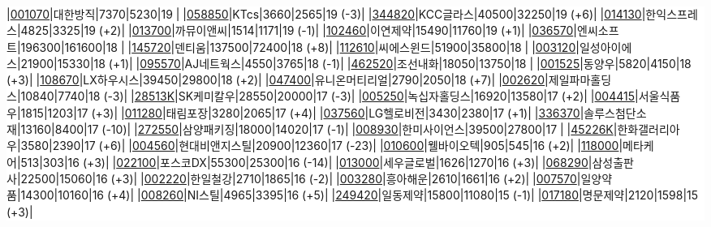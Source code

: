 |[001070](https://finance.daum.net/quotes/A001070)|대한방직|7370|5230|19 |
|[058850](https://finance.daum.net/quotes/A058850)|KTcs|3660|2565|19 (-3)|
|[344820](https://finance.daum.net/quotes/A344820)|KCC글라스|40500|32250|19 (+6)|
|[014130](https://finance.daum.net/quotes/A014130)|한익스프레스|4825|3325|19 (+2)|
|[013700](https://finance.daum.net/quotes/A013700)|까뮤이앤씨|1514|1171|19 (-1)|
|[102460](https://finance.daum.net/quotes/A102460)|이연제약|15490|11760|19 (+1)|
|[036570](https://finance.daum.net/quotes/A036570)|엔씨소프트|196300|161600|18 |
|[145720](https://finance.daum.net/quotes/A145720)|덴티움|137500|72400|18 (+8)|
|[112610](https://finance.daum.net/quotes/A112610)|씨에스윈드|51900|35800|18 |
|[003120](https://finance.daum.net/quotes/A003120)|일성아이에스|21900|15330|18 (+1)|
|[095570](https://finance.daum.net/quotes/A095570)|AJ네트웍스|4550|3765|18 (-1)|
|[462520](https://finance.daum.net/quotes/A462520)|조선내화|18050|13750|18 |
|[001525](https://finance.daum.net/quotes/A001525)|동양우|5820|4150|18 (+3)|
|[108670](https://finance.daum.net/quotes/A108670)|LX하우시스|39450|29800|18 (+2)|
|[047400](https://finance.daum.net/quotes/A047400)|유니온머티리얼|2790|2050|18 (+7)|
|[002620](https://finance.daum.net/quotes/A002620)|제일파마홀딩스|10840|7740|18 (-3)|
|[28513K](https://finance.daum.net/quotes/A28513K)|SK케미칼우|28550|20000|17 (-3)|
|[005250](https://finance.daum.net/quotes/A005250)|녹십자홀딩스|16920|13580|17 (+2)|
|[004415](https://finance.daum.net/quotes/A004415)|서울식품우|1815|1203|17 (+3)|
|[011280](https://finance.daum.net/quotes/A011280)|태림포장|3280|2065|17 (+4)|
|[037560](https://finance.daum.net/quotes/A037560)|LG헬로비전|3430|2380|17 (+1)|
|[336370](https://finance.daum.net/quotes/A336370)|솔루스첨단소재|13160|8400|17 (-10)|
|[272550](https://finance.daum.net/quotes/A272550)|삼양패키징|18000|14020|17 (-1)|
|[008930](https://finance.daum.net/quotes/A008930)|한미사이언스|39500|27800|17 |
|[45226K](https://finance.daum.net/quotes/A45226K)|한화갤러리아우|3580|2390|17 (+6)|
|[004560](https://finance.daum.net/quotes/A004560)|현대비앤지스틸|20900|12360|17 (-23)|
|[010600](https://finance.daum.net/quotes/A010600)|웰바이오텍|905|545|16 (+2)|
|[118000](https://finance.daum.net/quotes/A118000)|메타케어|513|303|16 (+3)|
|[022100](https://finance.daum.net/quotes/A022100)|포스코DX|55300|25300|16 (-14)|
|[013000](https://finance.daum.net/quotes/A013000)|세우글로벌|1626|1270|16 (+3)|
|[068290](https://finance.daum.net/quotes/A068290)|삼성출판사|22500|15060|16 (+3)|
|[002220](https://finance.daum.net/quotes/A002220)|한일철강|2710|1865|16 (-2)|
|[003280](https://finance.daum.net/quotes/A003280)|흥아해운|2610|1661|16 (+2)|
|[007570](https://finance.daum.net/quotes/A007570)|일양약품|14300|10160|16 (+4)|
|[008260](https://finance.daum.net/quotes/A008260)|NI스틸|4965|3395|16 (+5)|
|[249420](https://finance.daum.net/quotes/A249420)|일동제약|15800|11080|15 (-1)|
|[017180](https://finance.daum.net/quotes/A017180)|명문제약|2120|1598|15 (+3)|